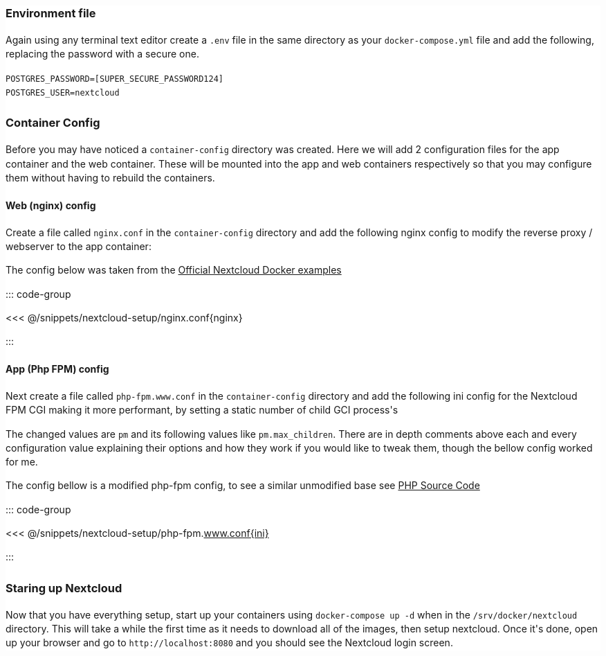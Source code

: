 
### Environment file

Again using any terminal text editor create a `.env` file in the same directory as your `docker-compose.yml` file and add the following, replacing the password with a secure one.

```dotenv
POSTGRES_PASSWORD=[SUPER_SECURE_PASSWORD124]
POSTGRES_USER=nextcloud
```

### Container Config

Before you may have noticed a `container-config` directory was created. Here we will add 2 configuration files for the app container and the web container. These will be mounted into the app and web containers respectively so that you may configure them without having to rebuild the containers.

#### Web (nginx) config

Create a file called `nginx.conf` in the `container-config` directory and add the following nginx config to modify the reverse proxy / webserver to the app container:

The config below was taken from the [Official Nextcloud Docker examples](https://github.com/nextcloud/docker/blob/178f8b65d34f49f649aa729de148c24a4d79db84/.examples/docker-compose/with-nginx-proxy/postgres/fpm/web/nginx.conf)

::: code-group

<<< @/snippets/nextcloud-setup/nginx.conf{nginx}

:::

#### App (Php FPM) config

Next create a file called `php-fpm.www.conf` in the `container-config` directory and add the following ini config for the Nextcloud FPM CGI making it more performant, by setting a static number of child GCI process's

The changed values are `pm` and its following values like `pm.max_children`. There are in depth comments above each and every configuration value explaining their options and how they work if you would like to tweak them, though the bellow config worked for me.

The config bellow is a modified php-fpm config, to see a similar unmodified base see [PHP Source Code](https://github.com/php/php-src/blob/7ff940f2a2ac1d18dce8dd2f33947d5e226039d1/sapi/fpm/www.conf.in)

::: code-group

<<< @/snippets/nextcloud-setup/php-fpm.www.conf{ini}

:::

### Staring up Nextcloud

Now that you have everything setup, start up your containers using `docker-compose up -d` when in the `/srv/docker/nextcloud` directory. This will take a while the first time as it needs to download all of the images, then setup nextcloud. Once it's done, open up your browser and go to `http://localhost:8080` and you should see the Nextcloud login screen.
